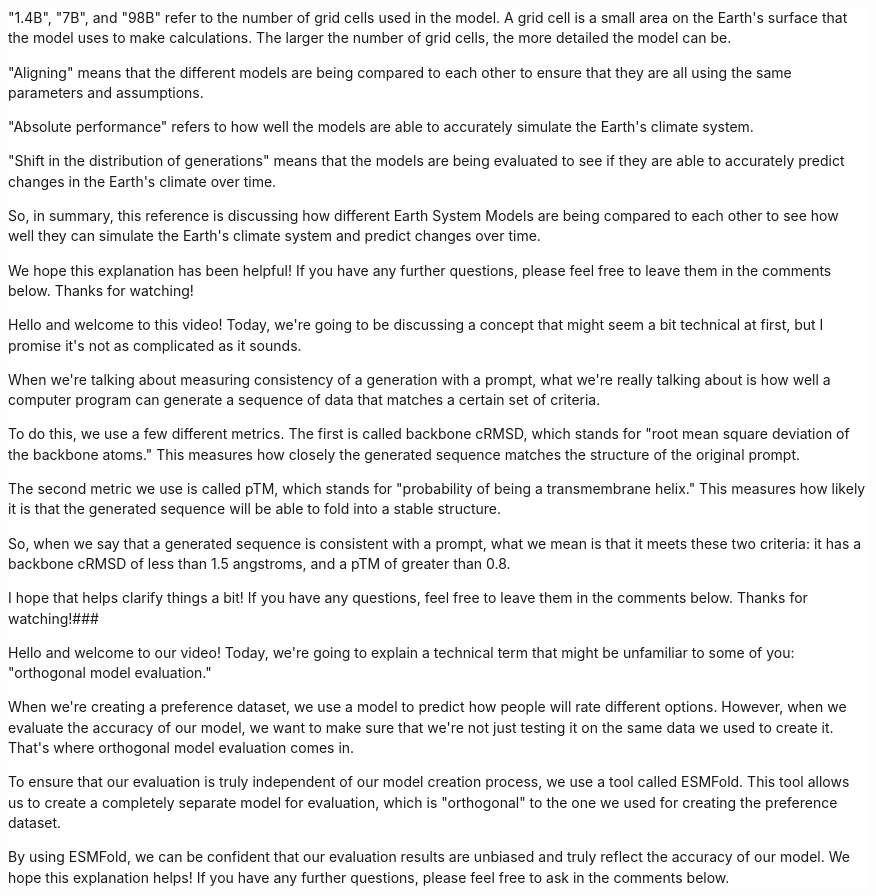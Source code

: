 "1.4B", "7B", and "98B" refer to the number of grid cells used in the model. A grid cell is a small area on the Earth's surface that the model uses to make calculations. The larger the number of grid cells, the more detailed the model can be.

"Aligning" means that the different models are being compared to each other to ensure that they are all using the same parameters and assumptions.

"Absolute performance" refers to how well the models are able to accurately simulate the Earth's climate system.

"Shift in the distribution of generations" means that the models are being evaluated to see if they are able to accurately predict changes in the Earth's climate over time.

So, in summary, this reference is discussing how different Earth System Models are being compared to each other to see how well they can simulate the Earth's climate system and predict changes over time.

We hope this explanation has been helpful! If you have any further questions, please feel free to leave them in the comments below. Thanks for watching!

 Hello and welcome to this video! Today, we're going to be discussing a concept that might seem a bit technical at first, but I promise it's not as complicated as it sounds.

When we're talking about measuring consistency of a generation with a prompt, what we're really talking about is how well a computer program can generate a sequence of data that matches a certain set of criteria.

To do this, we use a few different metrics. The first is called backbone cRMSD, which stands for "root mean square deviation of the backbone atoms." This measures how closely the generated sequence matches the structure of the original prompt.

The second metric we use is called pTM, which stands for "probability of being a transmembrane helix." This measures how likely it is that the generated sequence will be able to fold into a stable structure.

So, when we say that a generated sequence is consistent with a prompt, what we mean is that it meets these two criteria: it has a backbone cRMSD of less than 1.5 angstroms, and a pTM of greater than 0.8.

I hope that helps clarify things a bit! If you have any questions, feel free to leave them in the comments below. Thanks for watching!###

 Hello and welcome to our video! Today, we're going to explain a technical term that might be unfamiliar to some of you: "orthogonal model evaluation."

When we're creating a preference dataset, we use a model to predict how people will rate different options. However, when we evaluate the accuracy of our model, we want to make sure that we're not just testing it on the same data we used to create it. That's where orthogonal model evaluation comes in.

To ensure that our evaluation is truly independent of our model creation process, we use a tool called ESMFold. This tool allows us to create a completely separate model for evaluation, which is "orthogonal" to the one we used for creating the preference dataset.

By using ESMFold, we can be confident that our evaluation results are unbiased and truly reflect the accuracy of our model. We hope this explanation helps! If you have any further questions, please feel free to ask in the comments below.
